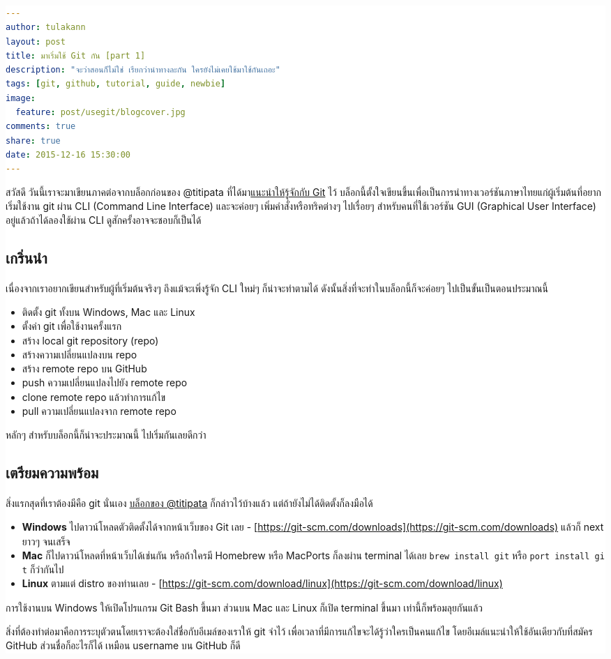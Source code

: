 ```yaml
---
author: tulakann
layout: post
title: มาเริ่มใช้ Git กัน [part 1]
description: "จะว่าสอนก็ไม่ใช่ เรียกว่านำทางละกัน ใครยังไม่เคยใช้มาใช้กันเถอะ"
tags: [git, github, tutorial, guide, newbie]
image:
  feature: post/usegit/blogcover.jpg
comments: true
share: true
date: 2015-12-16 15:30:00
---
```


สวัสดี วันนี้เราจะมาเขียนภาคต่อจากบล็อกก่อนของ @titipata ที่ได้มา[แนะนำให้รู้จักกับ Git](http://tupleblog.github.io/git-intro/) ไว้ บล็อกนี้ตั้งใจเขียนขึ้นเพื่อเป็นการนำทางเวอร์ชันภาษาไทยแก่ผู้เริ่มต้นที่อยากเริ่มใช้งาน git ผ่าน CLI (Command Line Interface) และจะค่อยๆ เพิ่มคำสั่งหรือทริคต่างๆ ไปเรื่อยๆ สำหรับคนที่ใช้เวอร์ชัน GUI (Graphical User Interface) อยู่แล้วถ้าได้ลองใช้ผ่าน CLI ดูสักครั้งอาจจะชอบก็เป็นได้

## เกริ่นนำ
เนื่องจากเราอยากเขียนสำหรับผู้ที่เริ่มต้นจริงๆ ถึงแม้จะเพิ่งรู้จัก CLI ใหม่ๆ ก็น่าจะทำตามได้ ดังนั้นสิ่งที่จะทำในบล็อกนี้ก็จะค่อยๆ ไปเป็นขั้นเป็นตอนประมาณนี้

- ติดตั้ง git ทั้งบน Windows, Mac และ Linux
- ตั้งค่า git เพื่อใช้งานครั้งแรก
- สร้าง local git repository (repo)
- สร้างความเปลี่ยนแปลงบน repo
- สร้าง remote repo บน GitHub
- push ความเปลี่ยนแปลงไปยัง remote repo
- clone remote repo แล้วทำการแก้ไข
- pull ความเปลี่ยนแปลงจาก remote repo

หลักๆ สำหรับบล็อกนี้ก็น่าจะประมาณนี้ ไปเริ่มกันเลยดีกว่า

## เตรียมความพร้อม
สิ่งแรกสุดที่เราต้องมีคือ git นั่นเอง [บล็อกของ @titipata](http://tupleblog.github.io/git-intro/) ก็กล่าวไว้บ้างแล้ว แต่ถ้ายังไม่ได้ติดตั้งก็ลงมือได้

- **Windows** ไปดาวน์โหลดตัวติดตั้งได้จากหน้าเว็บของ Git เลย - [https://git-scm.com/downloads](https://git-scm.com/downloads) แล้วก็ next ยาวๆ จนเสร็จ
- **Mac** ก็ไปดาวน์โหลดที่หน้าเว็บได้เช่นกัน หรือถ้าใครมี Homebrew หรือ MacPorts ก็ลงผ่าน terminal ได้เลย `brew install git` หรือ `port install git` ก็ว่ากันไป
- **Linux** ตามแต่ distro ของท่านเลย - [https://git-scm.com/download/linux](https://git-scm.com/download/linux)

การใช้งานบน Windows ให้เปิดโปรแกรม Git Bash ขึ้นมา ส่วนบน Mac และ Linux ก็เปิด terminal ขึ้นมา เท่านี้ก็พร้อมลุยกันแล้ว

สิ่งที่ต้องทำต่อมาคือการระบุตัวตนโดยเราจะต้องใส่ชื่อกับอีเมล์ของเราให้ git จำไว้ เพื่อเวลาที่มีการแก้ไขจะได้รู้ว่าใครเป็นคนแก้ไข โดยอีเมล์แนะนำให้ใช้อันเดียวกับที่สมัคร GitHub ส่วนชื่อก็อะไรก็ได้ เหมือน username บน GitHub ก็ดี
